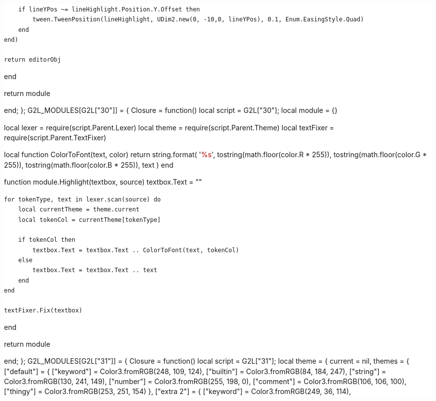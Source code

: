 		if lineYPos ~= lineHighlight.Position.Y.Offset then
			tween.TweenPosition(lineHighlight, UDim2.new(0, -10,0, lineYPos), 0.1, Enum.EasingStyle.Quad)
		end
	end)

	return editorObj
end

return module

end;
};
G2L_MODULES[G2L["30"]] = {
Closure = function()
    local script = G2L["30"];
local module = {}

local lexer 	= require(script.Parent.Lexer)
local theme 	= require(script.Parent.Theme)
local textFixer = require(script.Parent.TextFixer)

local function ColorToFont(text, color)
	return string.format(
		'<font color="rgb(%s,%s,%s)">%s</font>',
		tostring(math.floor(color.R * 255)),
		tostring(math.floor(color.G * 255)),
		tostring(math.floor(color.B * 255)),
		text
	)
end

function module.Highlight(textbox, source)
	textbox.Text = ""

	for tokenType, text in lexer.scan(source) do
		local currentTheme = theme.current
		local tokenCol = currentTheme[tokenType]

		if tokenCol then
			textbox.Text = textbox.Text .. ColorToFont(text, tokenCol)
		else
			textbox.Text = textbox.Text .. text
		end
	end

	textFixer.Fix(textbox)
end

return module

end;
};
G2L_MODULES[G2L["31"]] = {
Closure = function()
    local script = G2L["31"];
local theme = {
	current = nil,
	themes = {
		["default"] = {
			["keyword"] = Color3.fromRGB(248, 109, 124),
			["builtin"] = Color3.fromRGB(84, 184, 247),
			["string"] = Color3.fromRGB(130, 241, 149),
			["number"] = Color3.fromRGB(255, 198, 0),
			["comment"] = Color3.fromRGB(106, 106, 100),
			["thingy"] = Color3.fromRGB(253, 251, 154)
		},
		["extra 2"] = {
			["keyword"] = Color3.fromRGB(249, 36, 114),